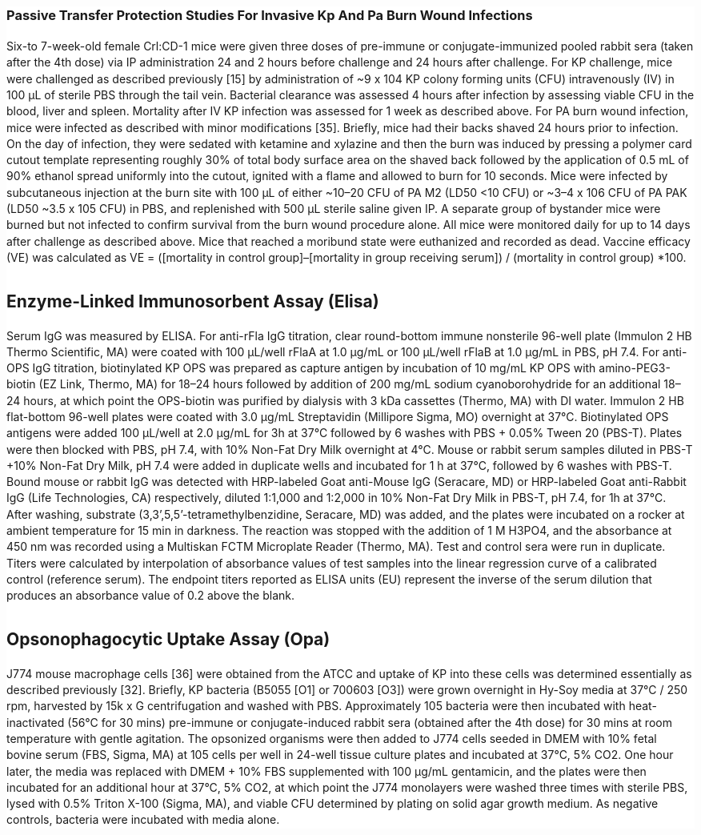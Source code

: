 ### Passive Transfer Protection Studies For Invasive Kp And Pa Burn Wound Infections

Six-to 7-week-old female Crl:CD-1 mice were given three doses of pre-immune or conjugate-immunized pooled rabbit sera (taken after the 4th dose) via IP administration 24 and 2 hours before challenge and 24 hours after challenge. For KP challenge, mice were challenged as described previously [15] by administration of ~9 x 104 KP colony forming units (CFU) intravenously (IV) in 100 μL of sterile PBS through the tail vein. Bacterial clearance was assessed 4 hours after infection by assessing viable CFU in the blood, liver and spleen. Mortality after IV KP infection was assessed for 1 week as described above. For PA burn wound infection, mice were infected as described with minor modifications [35]. Briefly, mice had their backs shaved 24 hours prior to infection. On the day of infection, they were sedated with ketamine and xylazine and then the burn was induced by pressing a polymer card cutout template representing roughly 30% of total body surface area on the shaved back followed by the application of 0.5 mL of 90% ethanol spread uniformly into the cutout, ignited with a flame and allowed to burn for 10 seconds. Mice were infected by subcutaneous injection at the burn site with 100 μL of either ~10–20 CFU of PA M2 (LD50 <10 CFU) or ~3–4 x 106 CFU of PA PAK (LD50 ~3.5 x 105 CFU) in PBS, and replenished with 500 μL sterile saline given IP. A separate group of bystander mice were burned but not infected to confirm survival from the burn wound procedure alone. All mice were monitored daily for up to 14 days after challenge as described above. Mice that reached a moribund state were euthanized and recorded as dead. Vaccine efficacy (VE) was calculated as VE = ([mortality in control group]–[mortality in group receiving serum]) / (mortality in control group) *100.

## Enzyme-Linked Immunosorbent Assay (Elisa)

Serum IgG was measured by ELISA. For anti-rFla IgG titration, clear round-bottom immune nonsterile 96-well plate (Immulon 2 HB Thermo Scientific, MA) were coated with 100 μL/well rFlaA at 1.0 μg/mL or 100 μL/well rFlaB at 1.0 μg/mL in PBS, pH 7.4. For anti-OPS IgG titration, biotinylated KP OPS was prepared as capture antigen by incubation of 10 mg/mL KP OPS with amino-PEG3-biotin (EZ Link, Thermo, MA) for 18–24 hours followed by addition of 200 mg/mL sodium cyanoborohydride for an additional 18–24 hours, at which point the OPS-biotin was purified by dialysis with 3 kDa cassettes (Thermo, MA) with DI water. Immulon 2 HB flat-bottom 96-well plates were coated with 3.0 μg/mL Streptavidin (Millipore Sigma, MO) overnight at 37°C. Biotinylated OPS antigens were added 100 μL/well at 2.0 μg/mL for 3h at 37°C followed by 6 washes with PBS + 0.05% Tween 20 (PBS-T). Plates were then blocked with PBS, pH 7.4, with 10% Non-Fat Dry Milk overnight at 4°C. Mouse or rabbit serum samples diluted in PBS-T +10% Non-Fat Dry Milk, pH 7.4 were added in duplicate wells and incubated for 1 h at 37°C, followed by 6 washes with PBS-T. Bound mouse or rabbit IgG was detected with HRP-labeled Goat anti-Mouse IgG (Seracare, MD) or HRP-labeled Goat anti-Rabbit IgG (Life Technologies, CA) respectively, diluted 1:1,000 and 1:2,000 in 10% Non-Fat Dry Milk in PBS-T, pH 7.4, for 1h at 37°C. After washing, substrate (3,3’,5,5’-tetramethylbenzidine, Seracare, MD) was added, and the plates were incubated on a rocker at ambient temperature for 15 min in darkness. The reaction was stopped with the addition of 1 M H3PO4, and the absorbance at 450 nm was recorded using a Multiskan FCTM Microplate Reader (Thermo, MA). Test and control sera were run in duplicate. Titers were calculated by interpolation of absorbance values of test samples into the linear regression curve of a calibrated control (reference serum). The endpoint titers reported as ELISA units (EU) represent the inverse of the serum dilution that produces an absorbance value of 0.2 above the blank.

## Opsonophagocytic Uptake Assay (Opa)

J774 mouse macrophage cells [36] were obtained from the ATCC and uptake of KP into these cells was determined essentially as described previously [32]. Briefly, KP bacteria (B5055 [O1] or 700603 [O3]) were grown overnight in Hy-Soy media at 37°C / 250 rpm, harvested by 15k x G centrifugation and washed with PBS. Approximately 105 bacteria were then incubated with heat-inactivated (56°C for 30 mins) pre-immune or conjugate-induced rabbit sera (obtained after the 4th dose) for 30 mins at room temperature with gentle agitation. The opsonized organisms were then added to J774 cells seeded in DMEM with 10% fetal bovine serum (FBS, Sigma, MA) at 105 cells per well in 24-well tissue culture plates and incubated at 37°C, 5% CO2. One hour later, the media was replaced with DMEM + 10% FBS supplemented with 100 μg/mL gentamicin, and the plates were then incubated for an additional hour at 37°C, 5% CO2, at which point the J774 monolayers were washed three times with sterile PBS, lysed with 0.5% Triton X-100 (Sigma, MA), and viable CFU determined by plating on solid agar growth medium. As negative controls, bacteria were incubated with media alone.

